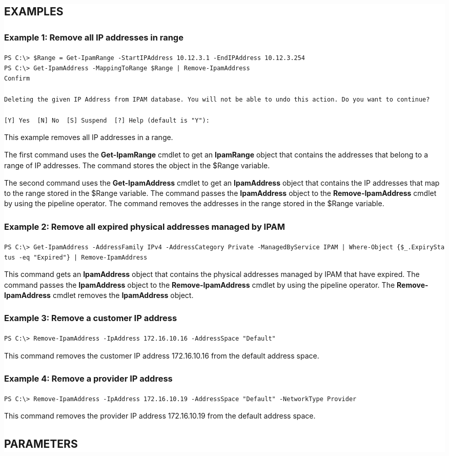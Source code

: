## EXAMPLES

### Example 1: Remove all IP addresses in range
```
PS C:\> $Range = Get-IpamRange -StartIPAddress 10.12.3.1 -EndIPAddress 10.12.3.254
PS C:\> Get-IpamAddress -MappingToRange $Range | Remove-IpamAddress
Confirm

Deleting the given IP Address from IPAM database. You will not be able to undo this action. Do you want to continue?

[Y] Yes  [N] No  [S] Suspend  [?] Help (default is "Y"):
```

This example removes all IP addresses in a range.

The first command uses the **Get-IpamRange** cmdlet to get an **IpamRange** object that contains the addresses that belong to a range of IP addresses.
The command stores the object in the $Range variable.

The second command uses the **Get-IpamAddress** cmdlet to get an **IpamAddress** object that contains the IP addresses that map to the range stored in the $Range variable.
The command passes the **IpamAddress** object to the **Remove-IpamAddress** cmdlet by using the pipeline operator.
The command removes the addresses in the range stored in the $Range variable.

### Example 2: Remove all expired physical addresses managed by IPAM
```
PS C:\> Get-IpamAddress -AddressFamily IPv4 -AddressCategory Private -ManagedByService IPAM | Where-Object {$_.ExpiryStatus -eq "Expired"} | Remove-IpamAddress
```

This command gets an **IpamAddress** object that contains the physical addresses managed by IPAM that have expired.
The command passes the **IpamAddress** object to the **Remove-IpamAddress** cmdlet by using the pipeline operator.
The **Remove-IpamAddress** cmdlet removes the **IpamAddress** object.

### Example 3: Remove a customer IP address
```
PS C:\> Remove-IpamAddress -IpAddress 172.16.10.16 -AddressSpace "Default"
```

This command removes the customer IP address 172.16.10.16 from the default address space.

### Example 4: Remove a provider IP address
```
PS C:\> Remove-IpamAddress -IpAddress 172.16.10.19 -AddressSpace "Default" -NetworkType Provider
```

This command removes the provider IP address 172.16.10.19 from the default address space.

## PARAMETERS
